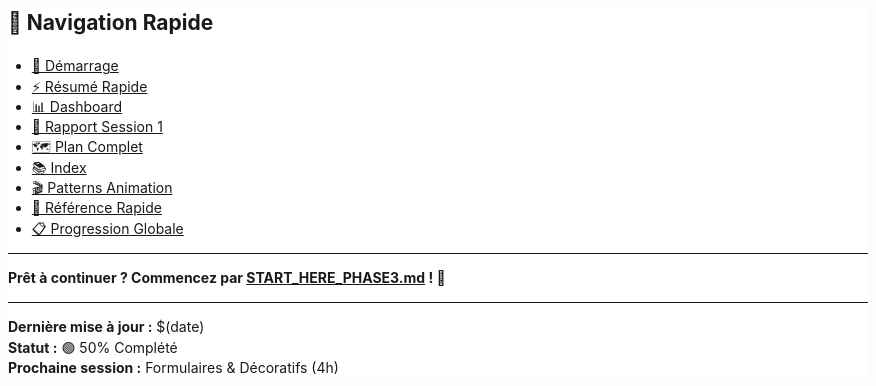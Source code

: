 
## 🔗 Navigation Rapide

- [🚀 Démarrage](./START_HERE_PHASE3.md)
- [⚡ Résumé Rapide](./PHASE3_QUICK_SUMMARY.md)
- [📊 Dashboard](./PHASE3_DASHBOARD.md)
- [📝 Rapport Session 1](./PHASE3_SESSION1_REPORT.md)
- [🗺️ Plan Complet](./PHASE3_REFONTE_COMPLETE_PLAN.md)
- [📚 Index](./PHASE3_INDEX.md)
- [🎬 Patterns Animation](./ANIMATION_PATTERNS_GUIDE.md)
- [📖 Référence Rapide](./QUICK_REFERENCE.md)
- [📋 Progression Globale](./REFONTE_PROGRESS.md)

---

**Prêt à continuer ? Commencez par [START_HERE_PHASE3.md](./START_HERE_PHASE3.md) ! 🚀**

---

**Dernière mise à jour :** $(date)  
**Statut :** 🟢 50% Complété  
**Prochaine session :** Formulaires & Décoratifs (4h)